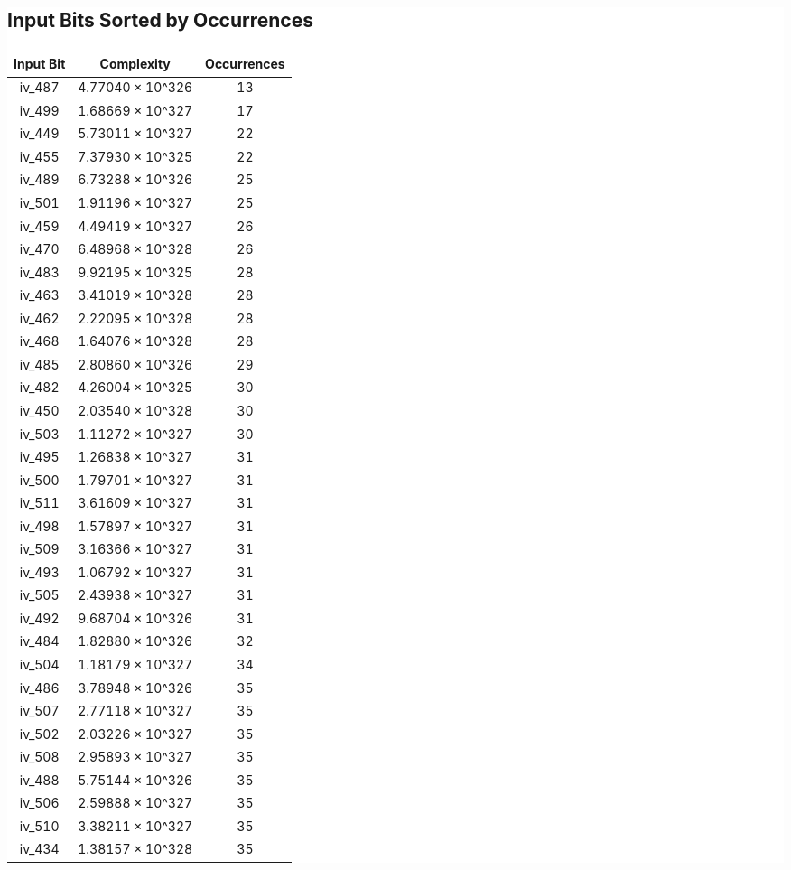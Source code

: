 ## Input Bits Sorted by Occurrences

| Input Bit | Complexity | Occurrences |
|:---------:|:----------:|:-----------:|
| iv_487 | 4.77040 × 10^326 | 13 |
| iv_499 | 1.68669 × 10^327 | 17 |
| iv_449 | 5.73011 × 10^327 | 22 |
| iv_455 | 7.37930 × 10^325 | 22 |
| iv_489 | 6.73288 × 10^326 | 25 |
| iv_501 | 1.91196 × 10^327 | 25 |
| iv_459 | 4.49419 × 10^327 | 26 |
| iv_470 | 6.48968 × 10^328 | 26 |
| iv_483 | 9.92195 × 10^325 | 28 |
| iv_463 | 3.41019 × 10^328 | 28 |
| iv_462 | 2.22095 × 10^328 | 28 |
| iv_468 | 1.64076 × 10^328 | 28 |
| iv_485 | 2.80860 × 10^326 | 29 |
| iv_482 | 4.26004 × 10^325 | 30 |
| iv_450 | 2.03540 × 10^328 | 30 |
| iv_503 | 1.11272 × 10^327 | 30 |
| iv_495 | 1.26838 × 10^327 | 31 |
| iv_500 | 1.79701 × 10^327 | 31 |
| iv_511 | 3.61609 × 10^327 | 31 |
| iv_498 | 1.57897 × 10^327 | 31 |
| iv_509 | 3.16366 × 10^327 | 31 |
| iv_493 | 1.06792 × 10^327 | 31 |
| iv_505 | 2.43938 × 10^327 | 31 |
| iv_492 | 9.68704 × 10^326 | 31 |
| iv_484 | 1.82880 × 10^326 | 32 |
| iv_504 | 1.18179 × 10^327 | 34 |
| iv_486 | 3.78948 × 10^326 | 35 |
| iv_507 | 2.77118 × 10^327 | 35 |
| iv_502 | 2.03226 × 10^327 | 35 |
| iv_508 | 2.95893 × 10^327 | 35 |
| iv_488 | 5.75144 × 10^326 | 35 |
| iv_506 | 2.59888 × 10^327 | 35 |
| iv_510 | 3.38211 × 10^327 | 35 |
| iv_434 | 1.38157 × 10^328 | 35 |